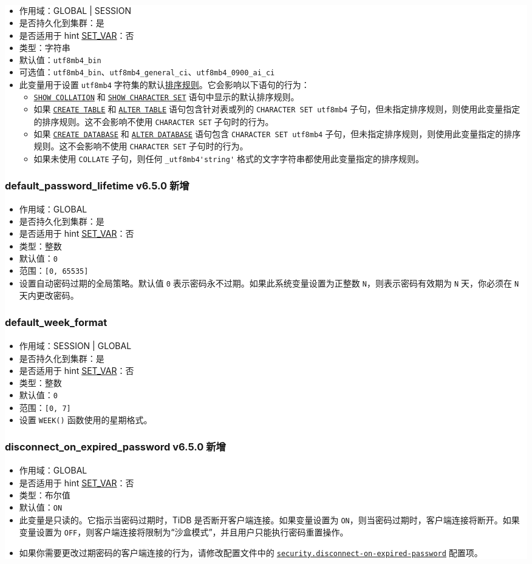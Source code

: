 - 作用域：GLOBAL | SESSION
- 是否持久化到集群：是
- 是否适用于 hint [SET_VAR](/optimizer-hints.md#set_varvar_namevar_value)：否
- 类型：字符串
- 默认值：`utf8mb4_bin`
- 可选值：`utf8mb4_bin`、`utf8mb4_general_ci`、`utf8mb4_0900_ai_ci`
- 此变量用于设置 `utf8mb4` 字符集的默认[排序规则](/character-set-and-collation.md)。它会影响以下语句的行为：
    - [`SHOW COLLATION`](/sql-statements/sql-statement-show-collation.md) 和 [`SHOW CHARACTER SET`](/sql-statements/sql-statement-show-character-set.md) 语句中显示的默认排序规则。
    - 如果 [`CREATE TABLE`](/sql-statements/sql-statement-create-table.md) 和 [`ALTER TABLE`](/sql-statements/sql-statement-alter-table.md) 语句包含针对表或列的 `CHARACTER SET utf8mb4` 子句，但未指定排序规则，则使用此变量指定的排序规则。这不会影响不使用 `CHARACTER SET` 子句时的行为。
    - 如果 [`CREATE DATABASE`](/sql-statements/sql-statement-create-database.md) 和 [`ALTER DATABASE`](/sql-statements/sql-statement-alter-database.md) 语句包含 `CHARACTER SET utf8mb4` 子句，但未指定排序规则，则使用此变量指定的排序规则。这不会影响不使用 `CHARACTER SET` 子句时的行为。
    - 如果未使用 `COLLATE` 子句，则任何 `_utf8mb4'string'` 格式的文字字符串都使用此变量指定的排序规则。

### default_password_lifetime <span class="version-mark">v6.5.0 新增</span>

- 作用域：GLOBAL
- 是否持久化到集群：是
- 是否适用于 hint [SET_VAR](/optimizer-hints.md#set_varvar_namevar_value)：否
- 类型：整数
- 默认值：`0`
- 范围：`[0, 65535]`
- 设置自动密码过期的全局策略。默认值 `0` 表示密码永不过期。如果此系统变量设置为正整数 `N`，则表示密码有效期为 `N` 天，你必须在 `N` 天内更改密码。

### default_week_format

- 作用域：SESSION | GLOBAL
- 是否持久化到集群：是
- 是否适用于 hint [SET_VAR](/optimizer-hints.md#set_varvar_namevar_value)：否
- 类型：整数
- 默认值：`0`
- 范围：`[0, 7]`
- 设置 `WEEK()` 函数使用的星期格式。

### disconnect_on_expired_password <span class="version-mark">v6.5.0 新增</span>

- 作用域：GLOBAL
- 是否适用于 hint [SET_VAR](/optimizer-hints.md#set_varvar_namevar_value)：否
- 类型：布尔值
- 默认值：`ON`
- 此变量是只读的。它指示当密码过期时，TiDB 是否断开客户端连接。如果变量设置为 `ON`，则当密码过期时，客户端连接将断开。如果变量设置为 `OFF`，则客户端连接将限制为“沙盒模式”，并且用户只能执行密码重置操作。

<CustomContent platform="tidb">

- 如果你需要更改过期密码的客户端连接的行为，请修改配置文件中的 [`security.disconnect-on-expired-password`](/tidb-configuration-file.md#disconnect-on-expired-password-new-in-v650) 配置项。
